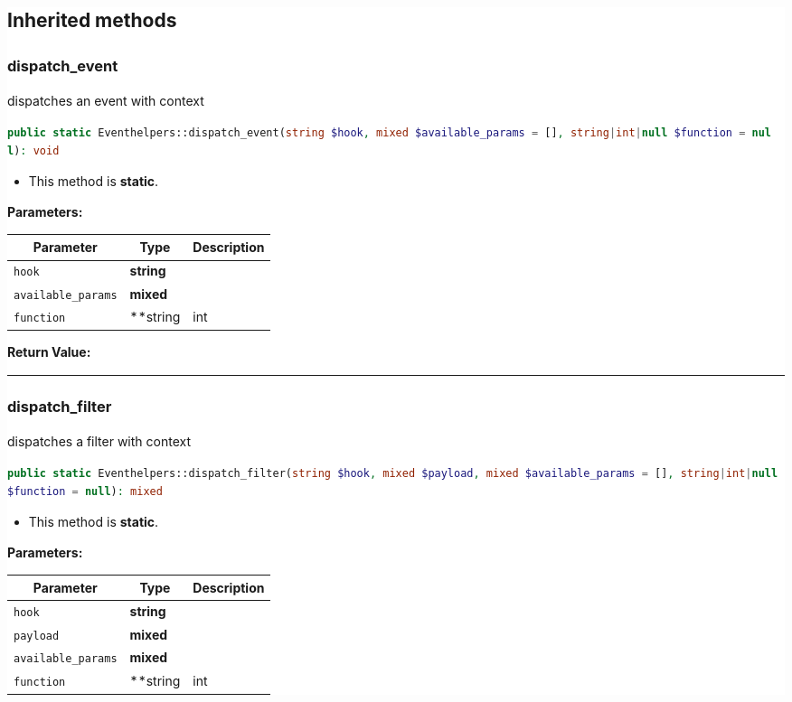 
## Inherited methods

### dispatch_event

dispatches an event with context

```php
public static Eventhelpers::dispatch_event(string $hook, mixed $available_params = [], string|int|null $function = null): void
```



* This method is **static**.




**Parameters:**

| Parameter | Type | Description |
|-----------|------|-------------|
| `hook` | **string** |  |
| `available_params` | **mixed** |  |
| `function` | **string|int|null** |  |


**Return Value:**





---
### dispatch_filter

dispatches a filter with context

```php
public static Eventhelpers::dispatch_filter(string $hook, mixed $payload, mixed $available_params = [], string|int|null $function = null): mixed
```



* This method is **static**.




**Parameters:**

| Parameter | Type | Description |
|-----------|------|-------------|
| `hook` | **string** |  |
| `payload` | **mixed** |  |
| `available_params` | **mixed** |  |
| `function` | **string|int|null** |  |
